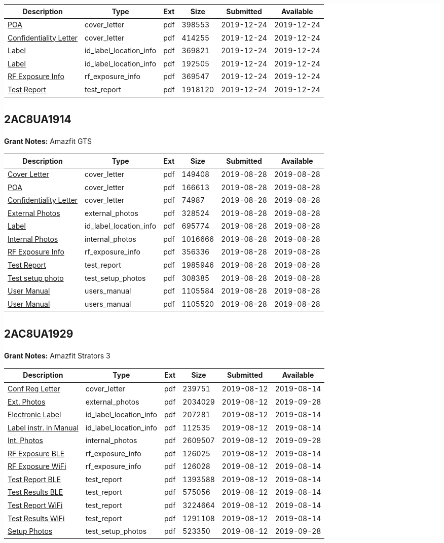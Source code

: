 | Description | Type | Ext | Size | Submitted | Available |
| ----------- | ---- | --- | ---- | --------- | --------- |
| [POA](2AC8UA1919/01c88462d4b4a4a7146ee2dcad546c28/4564661.pdf) | cover_letter | pdf | 398553 | 2019-12-24 | 2019-12-24 |
| [Confidentiality Letter](2AC8UA1919/01c88462d4b4a4a7146ee2dcad546c28/4564662.pdf) | cover_letter | pdf | 414255 | 2019-12-24 | 2019-12-24 |
| [Label](2AC8UA1919/01c88462d4b4a4a7146ee2dcad546c28/4564654.pdf) | id_label_location_info | pdf | 369821 | 2019-12-24 | 2019-12-24 |
| [Label](2AC8UA1919/01c88462d4b4a4a7146ee2dcad546c28/4564657.pdf) | id_label_location_info | pdf | 192505 | 2019-12-24 | 2019-12-24 |
| [RF Exposure Info](2AC8UA1919/01c88462d4b4a4a7146ee2dcad546c28/4564658.pdf) | rf_exposure_info | pdf | 369547 | 2019-12-24 | 2019-12-24 |
| [Test Report](2AC8UA1919/01c88462d4b4a4a7146ee2dcad546c28/4564663.pdf) | test_report | pdf | 1918120 | 2019-12-24 | 2019-12-24 |
## 2AC8UA1914
**Grant Notes:** Amazfit GTS

| Description | Type | Ext | Size | Submitted | Available |
| ----------- | ---- | --- | ---- | --------- | --------- |
| [Cover Letter](2AC8UA1914/751259ded8c44f4aac66e89c7c0b8bf9/4418695.pdf) | cover_letter | pdf | 149408 | 2019-08-28 | 2019-08-28 |
| [POA](2AC8UA1914/751259ded8c44f4aac66e89c7c0b8bf9/4418702.pdf) | cover_letter | pdf | 166613 | 2019-08-28 | 2019-08-28 |
| [Confidentiality Letter](2AC8UA1914/751259ded8c44f4aac66e89c7c0b8bf9/4418703.pdf) | cover_letter | pdf | 74987 | 2019-08-28 | 2019-08-28 |
| [External Photos](2AC8UA1914/751259ded8c44f4aac66e89c7c0b8bf9/4418696.pdf) | external_photos | pdf | 328524 | 2019-08-28 | 2019-08-28 |
| [Label](2AC8UA1914/751259ded8c44f4aac66e89c7c0b8bf9/4418698.pdf) | id_label_location_info | pdf | 695774 | 2019-08-28 | 2019-08-28 |
| [Internal Photos](2AC8UA1914/751259ded8c44f4aac66e89c7c0b8bf9/4418697.pdf) | internal_photos | pdf | 1016666 | 2019-08-28 | 2019-08-28 |
| [RF Exposure Info](2AC8UA1914/751259ded8c44f4aac66e89c7c0b8bf9/4418699.pdf) | rf_exposure_info | pdf | 356336 | 2019-08-28 | 2019-08-28 |
| [Test Report](2AC8UA1914/751259ded8c44f4aac66e89c7c0b8bf9/4418704.pdf) | test_report | pdf | 1985946 | 2019-08-28 | 2019-08-28 |
| [Test setup photo](2AC8UA1914/751259ded8c44f4aac66e89c7c0b8bf9/4418701.pdf) | test_setup_photos | pdf | 308385 | 2019-08-28 | 2019-08-28 |
| [User Manual](2AC8UA1914/751259ded8c44f4aac66e89c7c0b8bf9/4418705.pdf) | users_manual | pdf | 1105584 | 2019-08-28 | 2019-08-28 |
| [User Manual](2AC8UA1914/751259ded8c44f4aac66e89c7c0b8bf9/4418706.pdf) | users_manual | pdf | 1105520 | 2019-08-28 | 2019-08-28 |
## 2AC8UA1929
**Grant Notes:** Amazfit Strators 3

| Description | Type | Ext | Size | Submitted | Available |
| ----------- | ---- | --- | ---- | --------- | --------- |
| [Conf Req Letter](2AC8UA1929/f5f6fc9c5c47f45c1c032281622387a5/4395978.pdf) | cover_letter | pdf | 239751 | 2019-08-12 | 2019-08-14 |
| [Ext. Photos](2AC8UA1929/f5f6fc9c5c47f45c1c032281622387a5/4395979.pdf) | external_photos | pdf | 2034029 | 2019-08-12 | 2019-09-28 |
| [Electronic Label](2AC8UA1929/f5f6fc9c5c47f45c1c032281622387a5/4395980.pdf) | id_label_location_info | pdf | 207281 | 2019-08-12 | 2019-08-14 |
| [Label instr. in Manual](2AC8UA1929/f5f6fc9c5c47f45c1c032281622387a5/4395981.pdf) | id_label_location_info | pdf | 112535 | 2019-08-12 | 2019-08-14 |
| [Int. Photos](2AC8UA1929/f5f6fc9c5c47f45c1c032281622387a5/4395982.pdf) | internal_photos | pdf | 2609507 | 2019-08-12 | 2019-09-28 |
| [RF Exposure BLE](2AC8UA1929/f5f6fc9c5c47f45c1c032281622387a5/4396014.pdf) | rf_exposure_info | pdf | 126025 | 2019-08-12 | 2019-08-14 |
| [RF Exposure WiFi](2AC8UA1929/f5f6fc9c5c47f45c1c032281622387a5/4396019.pdf) | rf_exposure_info | pdf | 126028 | 2019-08-12 | 2019-08-14 |
| [Test Report BLE](2AC8UA1929/f5f6fc9c5c47f45c1c032281622387a5/4396015.pdf) | test_report | pdf | 1393588 | 2019-08-12 | 2019-08-14 |
| [Test Results BLE](2AC8UA1929/f5f6fc9c5c47f45c1c032281622387a5/4396016.pdf) | test_report | pdf | 575056 | 2019-08-12 | 2019-08-14 |
| [Test Report WiFi](2AC8UA1929/f5f6fc9c5c47f45c1c032281622387a5/4396020.pdf) | test_report | pdf | 3224664 | 2019-08-12 | 2019-08-14 |
| [Test Results WiFi](2AC8UA1929/f5f6fc9c5c47f45c1c032281622387a5/4396021.pdf) | test_report | pdf | 1291108 | 2019-08-12 | 2019-08-14 |
| [Setup Photos](2AC8UA1929/f5f6fc9c5c47f45c1c032281622387a5/4395986.pdf) | test_setup_photos | pdf | 523350 | 2019-08-12 | 2019-09-28 |